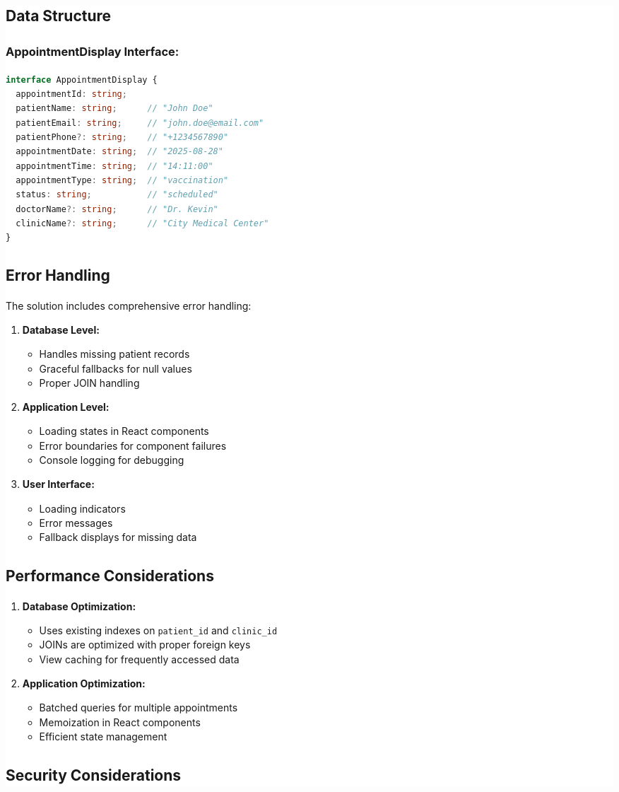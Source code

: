 ## Data Structure

### AppointmentDisplay Interface:
```typescript
interface AppointmentDisplay {
  appointmentId: string;
  patientName: string;      // "John Doe"
  patientEmail: string;     // "john.doe@email.com"
  patientPhone?: string;    // "+1234567890"
  appointmentDate: string;  // "2025-08-28"
  appointmentTime: string;  // "14:11:00"
  appointmentType: string;  // "vaccination"
  status: string;           // "scheduled"
  doctorName?: string;      // "Dr. Kevin"
  clinicName?: string;      // "City Medical Center"
}
```

## Error Handling

The solution includes comprehensive error handling:

1. **Database Level:**
   - Handles missing patient records
   - Graceful fallbacks for null values
   - Proper JOIN handling

2. **Application Level:**
   - Loading states in React components
   - Error boundaries for component failures
   - Console logging for debugging

3. **User Interface:**
   - Loading indicators
   - Error messages
   - Fallback displays for missing data

## Performance Considerations

1. **Database Optimization:**
   - Uses existing indexes on `patient_id` and `clinic_id`
   - JOINs are optimized with proper foreign keys
   - View caching for frequently accessed data

2. **Application Optimization:**
   - Batched queries for multiple appointments
   - Memoization in React components
   - Efficient state management

## Security Considerations
